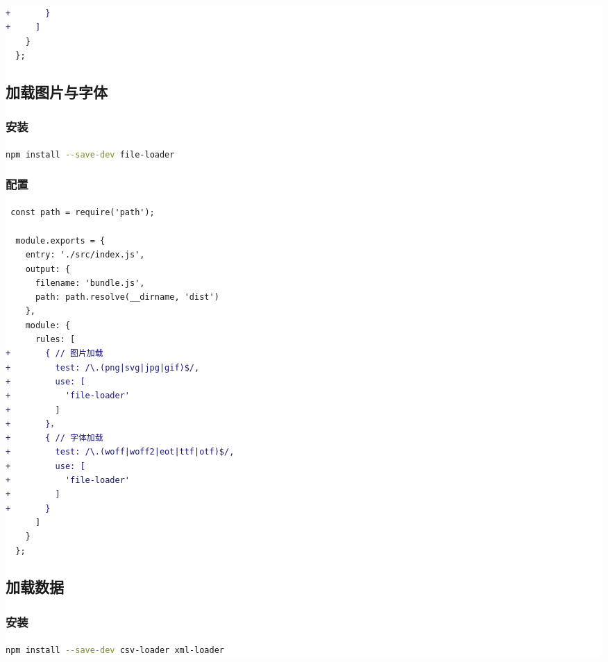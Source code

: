 ```diff
+       }
+     ]
    }
  };
```

## 加载图片与字体

### 安装

```bash
npm install --save-dev file-loader
```

### 配置

```diff
 const path = require('path');

  module.exports = {
    entry: './src/index.js',
    output: {
      filename: 'bundle.js',
      path: path.resolve(__dirname, 'dist')
    },
    module: {
      rules: [
+       { // 图片加载
+         test: /\.(png|svg|jpg|gif)$/,
+         use: [
+           'file-loader'
+         ]
+       }，
+       { // 字体加载
+         test: /\.(woff|woff2|eot|ttf|otf)$/,
+         use: [
+           'file-loader'
+         ]
+       }
      ]
    }
  };
```

## 加载数据

### 安装

```bash
npm install --save-dev csv-loader xml-loader
```
